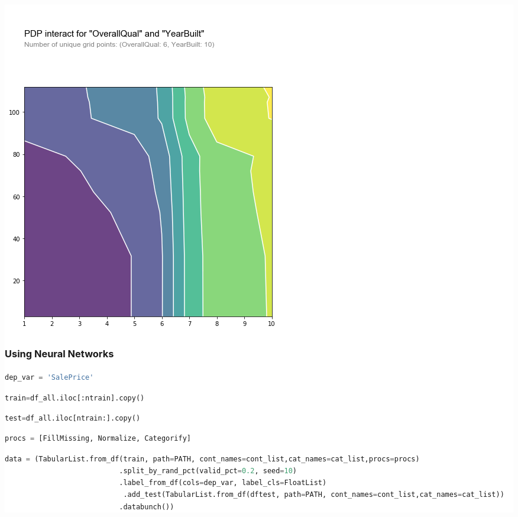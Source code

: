 ![png](phouses/output_73_1.png)


<h3>Using Neural Networks</h3>


```python
dep_var = 'SalePrice'
```


```python
train=df_all.iloc[:ntrain].copy()
```


```python
test=df_all.iloc[ntrain:].copy()
```


```python
procs = [FillMissing, Normalize, Categorify]
```


```python
data = (TabularList.from_df(train, path=PATH, cont_names=cont_list,cat_names=cat_list,procs=procs)
                           .split_by_rand_pct(valid_pct=0.2, seed=10)
                           .label_from_df(cols=dep_var, label_cls=FloatList)
                            .add_test(TabularList.from_df(dftest, path=PATH, cont_names=cont_list,cat_names=cat_list))
                           .databunch())
```
